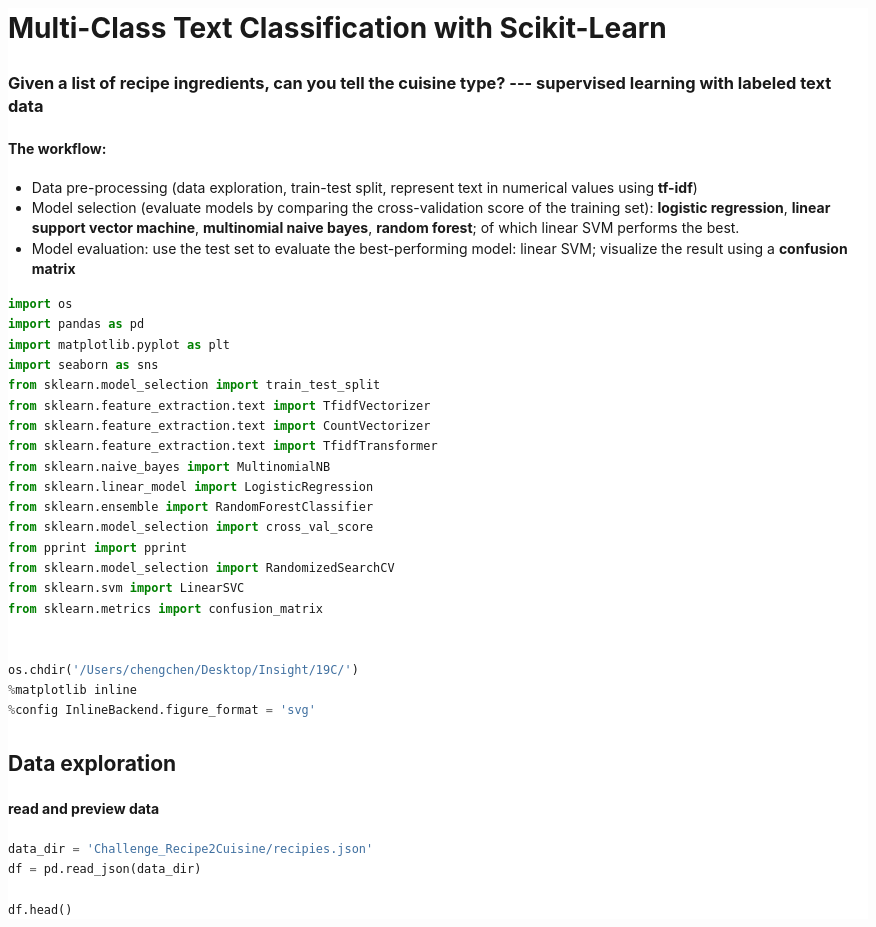 # Multi-Class Text Classification with Scikit-Learn
### Given a list of recipe ingredients, can you tell the cuisine type? --- supervised learning with labeled text data
#### The workflow:
* Data pre-processing (data exploration, train-test split, represent text in numerical values using **tf-idf**)
* Model selection (evaluate models by comparing the cross-validation score of the training set): **logistic regression**, **linear support vector machine**, **multinomial naive bayes**, **random forest**; of which linear SVM performs the best.
* Model evaluation: use the test set to evaluate the best-performing model: linear SVM; visualize the result using a **confusion matrix**

```python
import os
import pandas as pd
import matplotlib.pyplot as plt
import seaborn as sns
from sklearn.model_selection import train_test_split
from sklearn.feature_extraction.text import TfidfVectorizer
from sklearn.feature_extraction.text import CountVectorizer
from sklearn.feature_extraction.text import TfidfTransformer
from sklearn.naive_bayes import MultinomialNB
from sklearn.linear_model import LogisticRegression
from sklearn.ensemble import RandomForestClassifier
from sklearn.model_selection import cross_val_score
from pprint import pprint
from sklearn.model_selection import RandomizedSearchCV
from sklearn.svm import LinearSVC
from sklearn.metrics import confusion_matrix


os.chdir('/Users/chengchen/Desktop/Insight/19C/')
%matplotlib inline
%config InlineBackend.figure_format = 'svg'
```

## Data exploration
#### read and preview data


```python
data_dir = 'Challenge_Recipe2Cuisine/recipies.json'
df = pd.read_json(data_dir)

df.head()
```




<div>
<style scoped>
    .dataframe tbody tr th:only-of-type {
        vertical-align: middle;
    }

